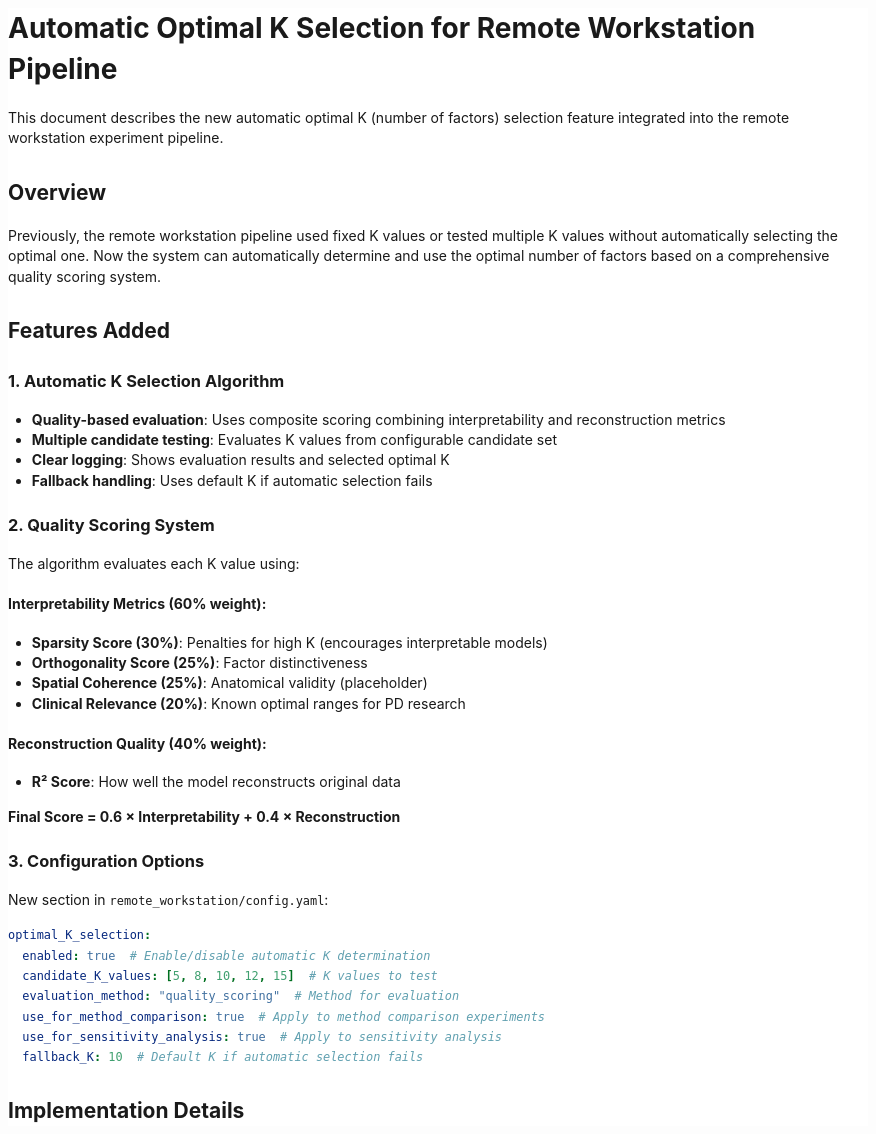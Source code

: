 # Automatic Optimal K Selection for Remote Workstation Pipeline

This document describes the new automatic optimal K (number of factors) selection feature integrated into the remote workstation experiment pipeline.

## Overview

Previously, the remote workstation pipeline used fixed K values or tested multiple K values without automatically selecting the optimal one. Now the system can automatically determine and use the optimal number of factors based on a comprehensive quality scoring system.

## Features Added

### 1. **Automatic K Selection Algorithm**
- **Quality-based evaluation**: Uses composite scoring combining interpretability and reconstruction metrics
- **Multiple candidate testing**: Evaluates K values from configurable candidate set
- **Clear logging**: Shows evaluation results and selected optimal K
- **Fallback handling**: Uses default K if automatic selection fails

### 2. **Quality Scoring System**
The algorithm evaluates each K value using:

#### **Interpretability Metrics (60% weight):**
- **Sparsity Score (30%)**: Penalties for high K (encourages interpretable models)
- **Orthogonality Score (25%)**: Factor distinctiveness
- **Spatial Coherence (25%)**: Anatomical validity (placeholder)
- **Clinical Relevance (20%)**: Known optimal ranges for PD research

#### **Reconstruction Quality (40% weight):**
- **R² Score**: How well the model reconstructs original data

**Final Score = 0.6 × Interpretability + 0.4 × Reconstruction**

### 3. **Configuration Options**
New section in `remote_workstation/config.yaml`:

```yaml
optimal_K_selection:
  enabled: true  # Enable/disable automatic K determination
  candidate_K_values: [5, 8, 10, 12, 15]  # K values to test
  evaluation_method: "quality_scoring"  # Method for evaluation
  use_for_method_comparison: true  # Apply to method comparison experiments
  use_for_sensitivity_analysis: true  # Apply to sensitivity analysis
  fallback_K: 10  # Default K if automatic selection fails
```

## Implementation Details
